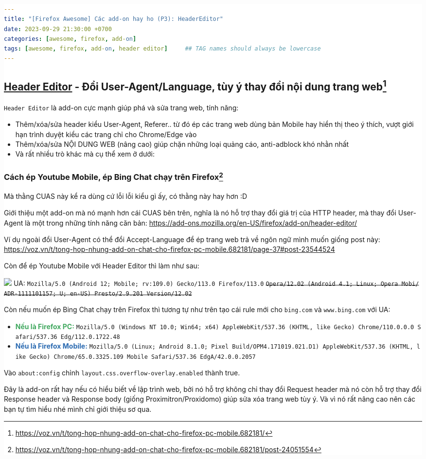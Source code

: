 ```yaml
---
title: "[Firefox Awesome] Các add-on hay ho (P3): HeaderEditor"
date: 2023-09-29 21:30:00 +0700
categories: [awesome, firefox, add-on]
tags: [awesome, firefox, add-on, header editor]     ## TAG names should always be lowercase
---
```

## [Header Editor](https://add-ons.mozilla.org/en-US/firefox/add-on/header-editor/) - Đổi User-Agent/Language, tùy ý thay đổi nội dung trang web[^footnote]
`Header Editor` là  add-on cực mạnh giúp phá và sửa trang web, tính năng:
- Thêm/xóa/sửa header kiểu User-Agent, Referer.. từ đó ép các trang web dùng bản Mobile hay hiển thị theo ý thích, vượt giới hạn trình duyệt kiểu các trang chỉ cho Chrome/Edge vào
- Thêm/xóa/sửa NỘI DUNG WEB (nâng cao) giúp chặn những loại quảng cáo, anti-adblock khó nhằn nhất
- Và rất nhiều trò khác mà cụ thể xem ở dưới:

### Cách ép Youtube Mobile, ép Bing Chat chạy trên Firefox[^fn-nth-2]

Mà thằng CUAS này kể ra dùng cứ lỗi lỗi kiểu gì ấy, có thằng này hay hơn :D

Giới thiệu một add-on mà nó mạnh hơn cái CUAS bên trên, nghĩa là nó hỗ trợ thay đổi giá trị của HTTP header, mà thay đổi User-Agent là một trong những tính năng căn bản: <https://add-ons.mozilla.org/en-US/firefox/add-on/header-editor/>

Ví dụ ngoài đổi User-Agent có thể đổi Accept-Language để ép trang web trả về ngôn ngữ mình muốn giống post này: <https://voz.vn/t/tong-hop-nhung-add-on-chat-cho-firefox-pc-mobile.682181/page-37#post-23544524>

Còn để ép Youtube Mobile với Header Editor thì làm như sau:

![](https://voz.vn/attachments/1682059315018-png.1792113/)
UA: `Mozilla/5.0 (Android 12; Mobile; rv:109.0) Gecko/113.0 Firefox/113.0`
~~`Opera/12.02 (Android 4.1; Linux; Opera Mobi/ADR-1111101157; U; en-US) Presto/2.9.201 Version/12.02`~~

Còn nếu muốn ép Bing Chat chạy trên Firefox thì tương tự như trên tạo cái rule mới cho `bing.com` và `www.bing.com` với UA:

- **<span style="color:rgb(65, 168, 95)">Nếu là Firefox PC:</span>** `Mozilla/5.0 (Windows NT 10.0; Win64; x64) AppleWebKit/537.36 (KHTML, like Gecko) Chrome/110.0.0.0 Safari/537.36 Edg/112.0.1722.48`
- **<span style="color:rgb(41, 105, 176)">Nếu là Firefox Mobile:</span>** `Mozilla/5.0 (Linux; Android 8.1.0; Pixel Build/OPM4.171019.021.D1) AppleWebKit/537.36 (KHTML, like Gecko) Chrome/65.0.3325.109 Mobile Safari/537.36 EdgA/42.0.0.2057`

Vào `about:config` chỉnh `layout.css.overflow-overlay.enabled` thành true.

Đây là add-on rất hay nếu có hiểu biết về lập trình web, bởi nó hỗ trợ không chỉ thay đổi Request header mà nó còn hỗ trợ thay đổi Response header và Response body (giống Proximitron/Proxidomo) giúp sửa xóa trang web tùy ý. Và vì nó rất nâng cao nên các bạn tự tìm hiểu nhé mình chỉ giới thiệu sơ qua.


[^footnote]: <https://voz.vn/t/tong-hop-nhung-add-on-chat-cho-firefox-pc-mobile.682181/>
[^fn-nth-2]: <https://voz.vn/t/tong-hop-nhung-add-on-chat-cho-firefox-pc-mobile.682181/post-24051554>
[^fn-nth-3]: <https://voz.vn/t/tong-hop-nhung-add-on-chat-cho-firefox-pc-mobile.682181/post-24125806>
[^fn-nth-4]: <https://voz.vn/t/tong-hop-nhung-add-on-chat-cho-firefox-pc-mobile.682181/post-25574511>
[^fn-nth-5]: <https://voz.vn/t/tong-hop-nhung-add-on-chat-cho-firefox-pc-mobile.682181/post-24200957>
[^fn-nth-6]: <https://voz.vn/t/tong-hop-nhung-add-on-chat-cho-firefox-pc-mobile.682181/post-27506429>
[^fn-nth-7]: <https://voz.vn/t/tong-hop-nhung-add-on-chat-cho-firefox-pc-mobile.682181/post-25364481>
[^fn-nth-8]: <https://voz.vn/t/tong-hop-nhung-add-on-chat-cho-firefox-pc-mobile.682181/post-27401212>
[^fn-nth-9]: <https://voz.vn/t/tong-hop-nhung-add-on-chat-cho-firefox-pc-mobile.682181/post-27401702>
[^fn-nth-10]: <https://voz.vn/t/tong-hop-nhung-add-on-chat-cho-firefox-pc-mobile.682181/post-27876504>
[^fn-nth-11]: <https://voz.vn/t/tong-hop-nhung-add-on-chat-cho-firefox-pc-mobile.682181/post-27877026>